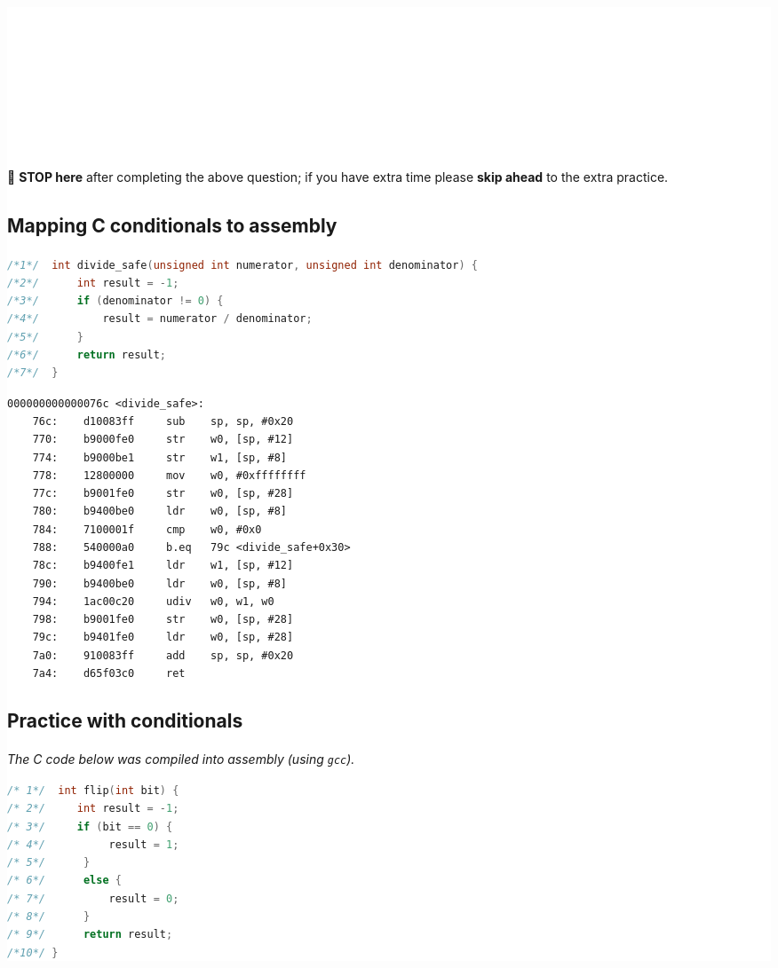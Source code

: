 <p style="height:12em;"></p>

🛑 **STOP here** after completing the above question; if you have extra time please **skip ahead** to the extra practice.

## Mapping C conditionals to assembly


```c
/*1*/  int divide_safe(unsigned int numerator, unsigned int denominator) {
/*2*/      int result = -1;
/*3*/      if (denominator != 0) {
/*4*/          result = numerator / denominator;
/*5*/      }
/*6*/      return result;
/*7*/  }
```

```
000000000000076c <divide_safe>:
    76c:    d10083ff     sub    sp, sp, #0x20
    770:    b9000fe0     str    w0, [sp, #12]
    774:    b9000be1     str    w1, [sp, #8]
    778:    12800000     mov    w0, #0xffffffff
    77c:    b9001fe0     str    w0, [sp, #28]
    780:    b9400be0     ldr    w0, [sp, #8]
    784:    7100001f     cmp    w0, #0x0
    788:    540000a0     b.eq   79c <divide_safe+0x30>
    78c:    b9400fe1     ldr    w1, [sp, #12]
    790:    b9400be0     ldr    w0, [sp, #8]
    794:    1ac00c20     udiv   w0, w1, w0
    798:    b9001fe0     str    w0, [sp, #28]
    79c:    b9401fe0     ldr    w0, [sp, #28]
    7a0:    910083ff     add    sp, sp, #0x20
    7a4:    d65f03c0     ret
```

<div style="page-break-after:always;"></div>

## Practice with conditionals

_The C code below was compiled into assembly (using `gcc`)._


```c
/* 1*/  int flip(int bit) {
/* 2*/     int result = -1;
/* 3*/     if (bit == 0) {
/* 4*/          result = 1; 
/* 5*/      } 
/* 6*/      else {
/* 7*/          result = 0;
/* 8*/      }
/* 9*/      return result;
/*10*/ }
```
